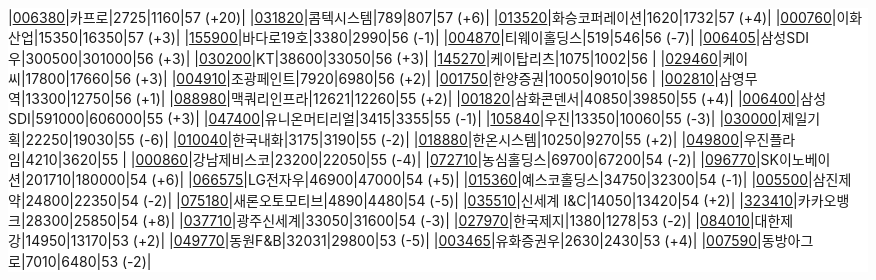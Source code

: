 |[006380](https://finance.daum.net/quotes/A006380)|카프로|2725|1160|57 (+20)|
|[031820](https://finance.daum.net/quotes/A031820)|콤텍시스템|789|807|57 (+6)|
|[013520](https://finance.daum.net/quotes/A013520)|화승코퍼레이션|1620|1732|57 (+4)|
|[000760](https://finance.daum.net/quotes/A000760)|이화산업|15350|16350|57 (+3)|
|[155900](https://finance.daum.net/quotes/A155900)|바다로19호|3380|2990|56 (-1)|
|[004870](https://finance.daum.net/quotes/A004870)|티웨이홀딩스|519|546|56 (-7)|
|[006405](https://finance.daum.net/quotes/A006405)|삼성SDI우|300500|301000|56 (+3)|
|[030200](https://finance.daum.net/quotes/A030200)|KT|38600|33050|56 (+3)|
|[145270](https://finance.daum.net/quotes/A145270)|케이탑리츠|1075|1002|56 |
|[029460](https://finance.daum.net/quotes/A029460)|케이씨|17800|17660|56 (+3)|
|[004910](https://finance.daum.net/quotes/A004910)|조광페인트|7920|6980|56 (+2)|
|[001750](https://finance.daum.net/quotes/A001750)|한양증권|10050|9010|56 |
|[002810](https://finance.daum.net/quotes/A002810)|삼영무역|13300|12750|56 (+1)|
|[088980](https://finance.daum.net/quotes/A088980)|맥쿼리인프라|12621|12260|55 (+2)|
|[001820](https://finance.daum.net/quotes/A001820)|삼화콘덴서|40850|39850|55 (+4)|
|[006400](https://finance.daum.net/quotes/A006400)|삼성SDI|591000|606000|55 (+3)|
|[047400](https://finance.daum.net/quotes/A047400)|유니온머티리얼|3415|3355|55 (-1)|
|[105840](https://finance.daum.net/quotes/A105840)|우진|13350|10060|55 (-3)|
|[030000](https://finance.daum.net/quotes/A030000)|제일기획|22250|19030|55 (-6)|
|[010040](https://finance.daum.net/quotes/A010040)|한국내화|3175|3190|55 (-2)|
|[018880](https://finance.daum.net/quotes/A018880)|한온시스템|10250|9270|55 (+2)|
|[049800](https://finance.daum.net/quotes/A049800)|우진플라임|4210|3620|55 |
|[000860](https://finance.daum.net/quotes/A000860)|강남제비스코|23200|22050|55 (-4)|
|[072710](https://finance.daum.net/quotes/A072710)|농심홀딩스|69700|67200|54 (-2)|
|[096770](https://finance.daum.net/quotes/A096770)|SK이노베이션|201710|180000|54 (+6)|
|[066575](https://finance.daum.net/quotes/A066575)|LG전자우|46900|47000|54 (+5)|
|[015360](https://finance.daum.net/quotes/A015360)|예스코홀딩스|34750|32300|54 (-1)|
|[005500](https://finance.daum.net/quotes/A005500)|삼진제약|24800|22350|54 (-2)|
|[075180](https://finance.daum.net/quotes/A075180)|새론오토모티브|4890|4480|54 (-5)|
|[035510](https://finance.daum.net/quotes/A035510)|신세계 I&C|14050|13420|54 (+2)|
|[323410](https://finance.daum.net/quotes/A323410)|카카오뱅크|28300|25850|54 (+8)|
|[037710](https://finance.daum.net/quotes/A037710)|광주신세계|33050|31600|54 (-3)|
|[027970](https://finance.daum.net/quotes/A027970)|한국제지|1380|1278|53 (-2)|
|[084010](https://finance.daum.net/quotes/A084010)|대한제강|14950|13170|53 (+2)|
|[049770](https://finance.daum.net/quotes/A049770)|동원F&B|32031|29800|53 (-5)|
|[003465](https://finance.daum.net/quotes/A003465)|유화증권우|2630|2430|53 (+4)|
|[007590](https://finance.daum.net/quotes/A007590)|동방아그로|7010|6480|53 (-2)|